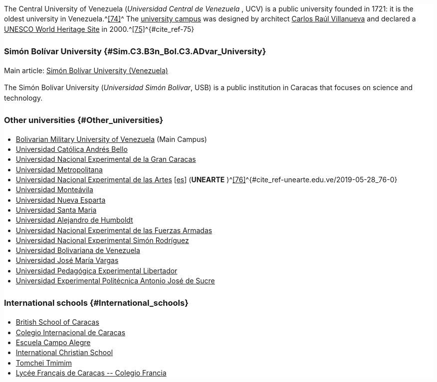The Central University of Venezuela (*Universidad Central de Venezuela* , UCV) is a public university founded in 1721: it is the oldest university in Venezuela.^[\[74\]](#cite_note-74)^ The [university campus](/wiki/University_City_of_Caracas "University City of Caracas") was designed by architect [Carlos Raúl Villanueva](/wiki/Carlos_Ra%C3%BAl_Villanueva "Carlos Raúl Villanueva") and declared a [UNESCO World Heritage Site](/wiki/UNESCO_World_Heritage_Site "UNESCO World Heritage Site") in 2000.^[\[75\]](#cite_note-75)^{#cite_ref-75}  

### Simón Bolívar University {#Sim.C3.B3n_Bol.C3.ADvar_University}

Main article: [Simón Bolívar University (Venezuela)](/wiki/Sim%C3%B3n_Bol%C3%ADvar_University_(Venezuela) "Simón Bolívar University (Venezuela)")

The Simón Bolívar University (*Universidad Simón Bolívar*, USB) is a public institution in Caracas that focuses on science and technology.  

### Other universities {#Other_universities}

* [Bolivarian Military University of Venezuela](/wiki/Bolivarian_Military_University_of_Venezuela "Bolivarian Military University of Venezuela") (Main Campus)
* [Universidad Católica Andrés Bello](/wiki/Universidad_Cat%C3%B3lica_Andr%C3%A9s_Bello "Universidad Católica Andrés Bello")
* [Universidad Nacional Experimental de la Gran Caracas](/wiki/National_Experimental_University_of_the_Greater_Caracas "National Experimental University of the Greater Caracas")
* [Universidad Metropolitana](/wiki/Universidad_Metropolitana "Universidad Metropolitana")
* [Universidad Nacional Experimental de las Artes](/w/index.php?title=Universidad_Nacional_Experimental_de_las_Artes&action=edit&redlink=1 "Universidad Nacional Experimental de las Artes (page does not exist)") \[[es](https://es.wikipedia.org/wiki/Universidad_Nacional_Experimental_de_las_Artes "es:Universidad Nacional Experimental de las Artes")\] (**UNEARTE** )^[\[76\]](#cite_note-unearte.edu.ve/2019-05-28-76)^{#cite_ref-unearte.edu.ve/2019-05-28_76-0}
* [Universidad Monteávila](/wiki/Universidad_Monte%C3%A1vila "Universidad Monteávila")
* [Universidad Nueva Esparta](/wiki/Universidad_Nueva_Esparta "Universidad Nueva Esparta")
* [Universidad Santa Maria](/wiki/Universidad_Santa_Mar%C3%ADa_(Caracas) "Universidad Santa María (Caracas)")
* [Universidad Alejandro de Humboldt](/wiki/Universidad_Alejandro_de_Humboldt "Universidad Alejandro de Humboldt")
* [Universidad Nacional Experimental de las Fuerzas Armadas](/wiki/National_Experimental_University_of_the_Armed_Forces "National Experimental University of the Armed Forces")
* [Universidad Nacional Experimental Simón Rodríguez](/wiki/Universidad_Nacional_Experimental_Sim%C3%B3n_Rodr%C3%ADguez "Universidad Nacional Experimental Simón Rodríguez")
* [Universidad Bolivariana de Venezuela](/wiki/Universidad_Bolivariana_de_Venezuela "Universidad Bolivariana de Venezuela")
* [Universidad José María Vargas](/wiki/Universidad_Jos%C3%A9_Mar%C3%ADa_Vargas "Universidad José María Vargas")
* [Universidad Pedagógica Experimental Libertador](/wiki/Universidad_Pedag%C3%B3gica_Experimental_Libertador "Universidad Pedagógica Experimental Libertador")
* [Universidad Experimental Politécnica Antonio José de Sucre](/wiki/Universidad_Experimental_Polit%C3%A9cnica_Antonio_Jos%C3%A9_de_Sucre "Universidad Experimental Politécnica Antonio José de Sucre")

### International schools {#International_schools}

* [British School of Caracas](/w/index.php?title=The_British_School_%E2%80%93_Caracas&action=edit&redlink=1 "The British School – Caracas (page does not exist)")
* [Colegio Internacional de Caracas](/wiki/Colegio_Internacional_de_Caracas "Colegio Internacional de Caracas")
* [Escuela Campo Alegre](/wiki/Escuela_Campo_Alegre "Escuela Campo Alegre")
* [International Christian School](/w/index.php?title=International_Christian_School_%E2%80%93_Caracas&action=edit&redlink=1 "International Christian School – Caracas (page does not exist)")
* [Tomchei Tmimim](/wiki/Tomchei_Tmimim "Tomchei Tmimim")
* [Lycée Français de Caracas -- Colegio Francia](/w/index.php?title=Lyc%C3%A9e_Fran%C3%A7ais_de_Caracas_%E2%80%93_Colegio_Francia&action=edit&redlink=1 "Lycée Français de Caracas – Colegio Francia (page does not exist)")
